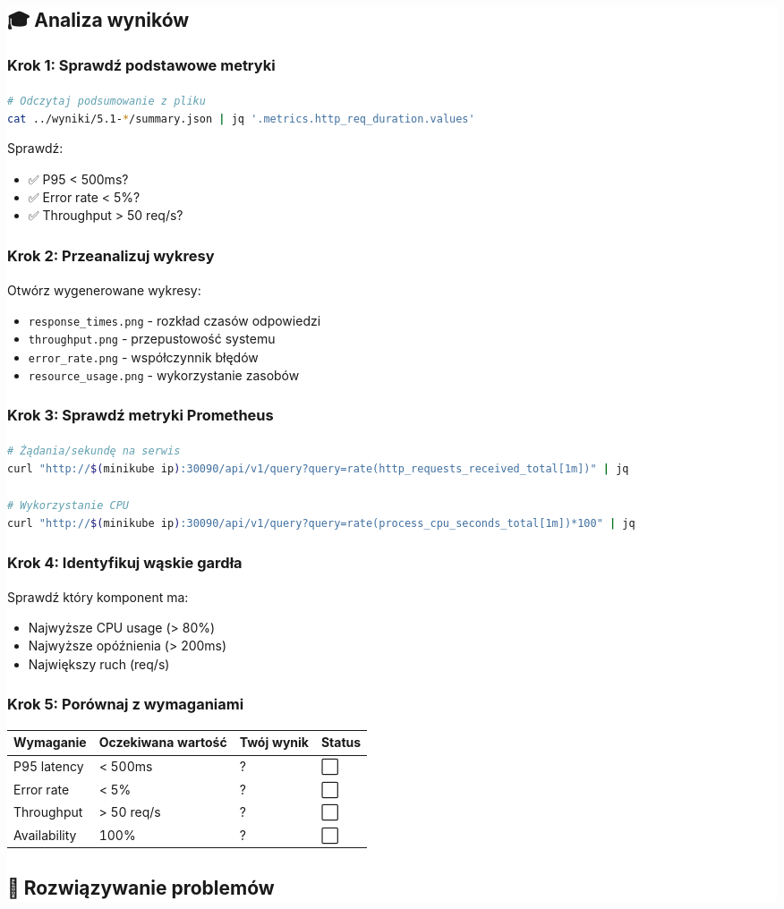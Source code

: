 ## 🎓 Analiza wyników

### Krok 1: Sprawdź podstawowe metryki

```bash
# Odczytaj podsumowanie z pliku
cat ../wyniki/5.1-*/summary.json | jq '.metrics.http_req_duration.values'
```

Sprawdź:
- ✅ P95 < 500ms?
- ✅ Error rate < 5%?
- ✅ Throughput > 50 req/s?

### Krok 2: Przeanalizuj wykresy

Otwórz wygenerowane wykresy:
- `response_times.png` - rozkład czasów odpowiedzi
- `throughput.png` - przepustowość systemu
- `error_rate.png` - współczynnik błędów
- `resource_usage.png` - wykorzystanie zasobów

### Krok 3: Sprawdź metryki Prometheus

```bash
# Żądania/sekundę na serwis
curl "http://$(minikube ip):30090/api/v1/query?query=rate(http_requests_received_total[1m])" | jq

# Wykorzystanie CPU
curl "http://$(minikube ip):30090/api/v1/query?query=rate(process_cpu_seconds_total[1m])*100" | jq
```

### Krok 4: Identyfikuj wąskie gardła

Sprawdź który komponent ma:
- Najwyższe CPU usage (> 80%)
- Najwyższe opóźnienia (> 200ms)
- Największy ruch (req/s)

### Krok 5: Porównaj z wymaganiami

| Wymaganie | Oczekiwana wartość | Twój wynik | Status |
|-----------|-------------------|------------|--------|
| P95 latency | < 500ms | ? | ⬜ |
| Error rate | < 5% | ? | ⬜ |
| Throughput | > 50 req/s | ? | ⬜ |
| Availability | 100% | ? | ⬜ |

## 🐛 Rozwiązywanie problemów
